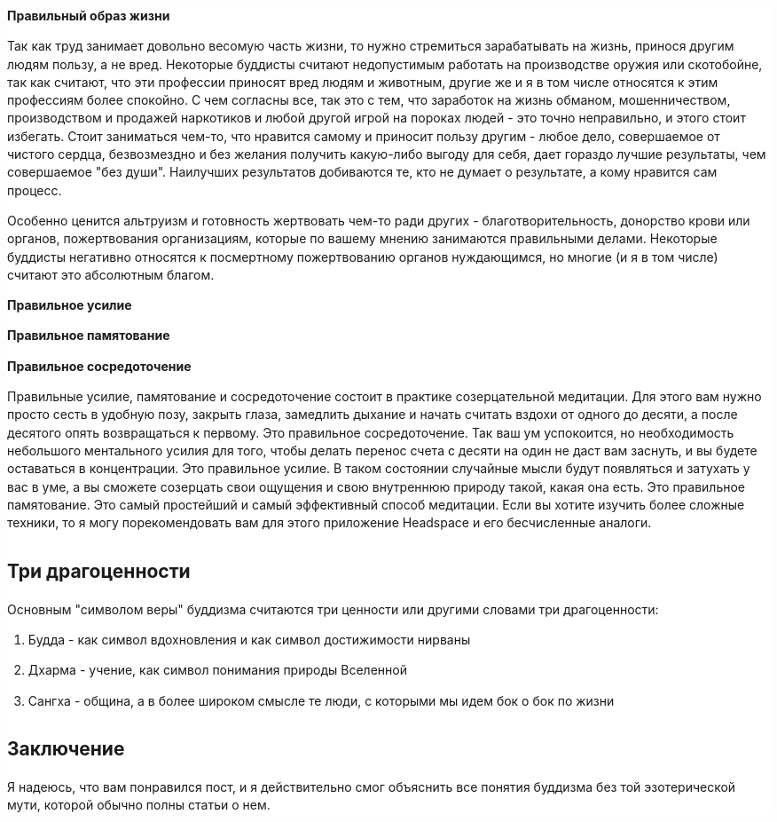 **Правильный образ жизни**

Так как труд занимает довольно весомую часть жизни, то нужно стремиться зарабатывать на жизнь, принося другим людям пользу, а не вред. Некоторые буддисты считают недопустимым работать на производстве оружия или скотобойне, так как считают, что эти профессии приносят вред людям и животным, другие же и я в том числе относятся к этим профессиям более спокойно. С чем согласны все, так это с тем, что заработок на жизнь обманом, мошенничеством, производством и продажей наркотиков и любой другой игрой на пороках людей - это точно неправильно, и этого стоит избегать. Стоит заниматься чем-то, что нравится самому и приносит пользу другим - любое дело, совершаемое от чистого сердца, безвозмездно и без желания получить какую-либо выгоду для себя, дает гораздо лучшие результаты, чем совершаемое "без души". Наилучших результатов добиваются те, кто не думает о результате, а кому нравится сам процесс.

Особенно ценится альтруизм и готовность жертвовать чем-то ради других - благотворительность, донорство крови или органов, пожертвования организациям, которые по вашему мнению занимаются правильными делами. Некоторые буддисты негативно относятся к посмертному пожертвованию органов нуждающимся, но многие (и я в том числе) считают это абсолютным благом.

**Правильное усилие**

**Правильное памятование**

**Правильное сосредоточение**

Правильные усилие, памятование и сосредоточение состоит в практике созерцательной медитации. Для этого вам нужно просто сесть в удобную позу, закрыть глаза, замедлить дыхание и начать считать вздохи от одного до десяти, а после десятого опять возвращаться к первому. Это правильное сосредоточение. Так ваш ум успокоится, но необходимость небольшого ментального усилия для того, чтобы делать перенос счета с десяти на один не даст вам заснуть, и вы будете оставаться в концентрации. Это правильное усилие. В таком состоянии случайные мысли будут появляться и затухать у вас в уме, а вы сможете созерцать свои ощущения и свою внутреннюю природу такой, какая она есть. Это правильное памятование. Это самый простейший и самый эффективный способ медитации. Если вы хотите изучить более сложные техники, то я могу порекомендовать вам для этого приложение Headspace и его бесчисленные аналоги.

## Три драгоценности

Основным "символом веры" буддизма считаются три ценности или другими словами три драгоценности:

1. Будда - как символ вдохновления и как символ достижимости нирваны

2. Дхарма - учение, как символ понимания природы Вселенной

3. Сангха - община, а в более широком смысле те люди, с которыми мы идем бок о бок по жизни

## Заключение

Я надеюсь, что вам понравился пост, и я действительно смог объяснить все понятия буддизма без той эзотерической мути, которой обычно полны статьи о нем.
